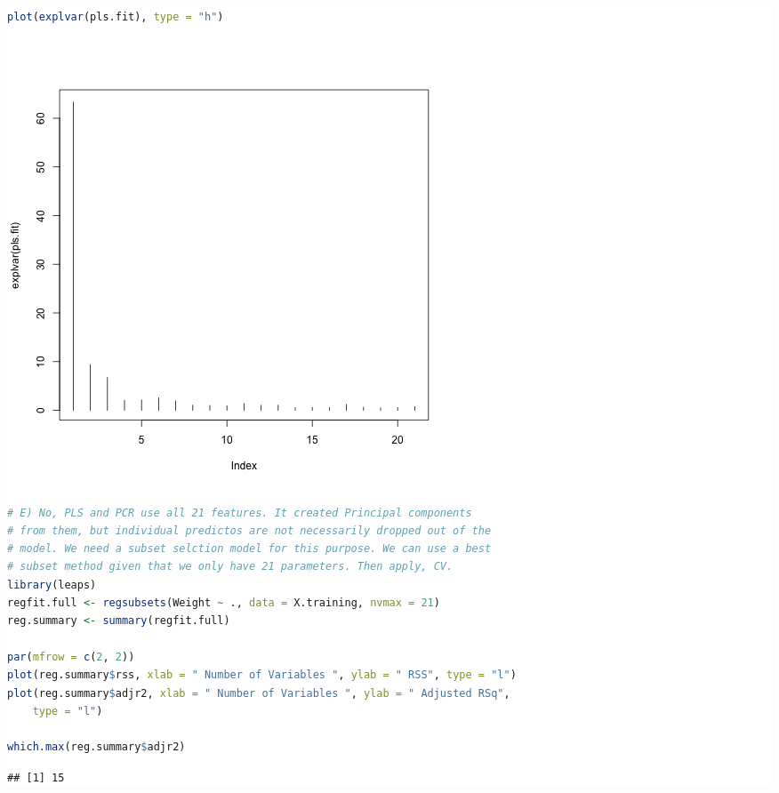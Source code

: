 ```r
plot(explvar(pls.fit), type = "h")
```

![plot of chunk unnamed-chunk-4](figure/unnamed-chunk-42.png) 



```r
# E) No, PLS and PCR use all 21 features. It created Principal components
# from them, but individual predictos are not necessarily dropped out of the
# model. We need a subset selction model for this purpose. We can use a best
# subset method given that we only have 21 parameters. Then apply, CV.
library(leaps)
regfit.full <- regsubsets(Weight ~ ., data = X.training, nvmax = 21)
reg.summary <- summary(regfit.full)

par(mfrow = c(2, 2))
plot(reg.summary$rss, xlab = " Number of Variables ", ylab = " RSS", type = "l")
plot(reg.summary$adjr2, xlab = " Number of Variables ", ylab = " Adjusted RSq", 
    type = "l")

which.max(reg.summary$adjr2)
```

```
## [1] 15
```
